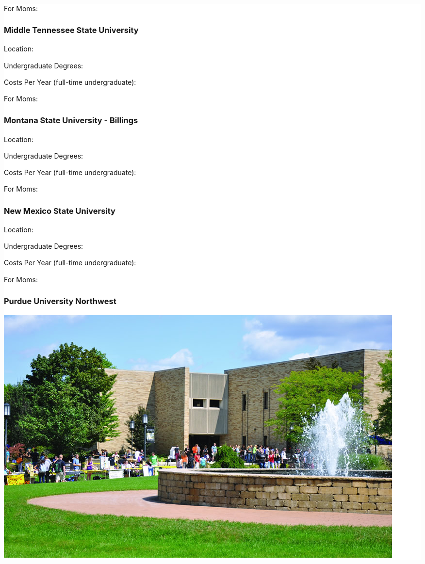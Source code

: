 For Moms:

### Middle Tennessee State University ###

Location:

Undergraduate Degrees:

Costs Per Year (full-time undergraduate):

For Moms:

### Montana State University - Billings ###

Location:

Undergraduate Degrees:

Costs Per Year (full-time undergraduate):

For Moms:

### New Mexico State University ###

Location:

Undergraduate Degrees:

Costs Per Year (full-time undergraduate):

For Moms:

### Purdue University Northwest ###

![Purdue University Northwest](https://raw.githubusercontent.com/chznbaum/mernmom/master/assets/purdue-university-northwest.jpg)
